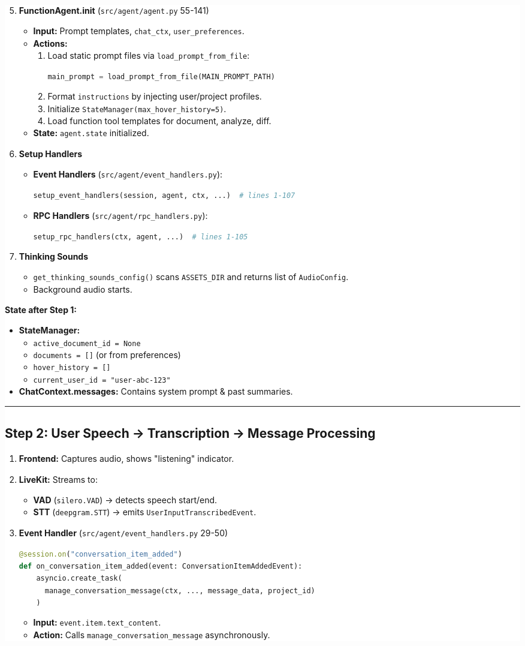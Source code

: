 5. **FunctionAgent.__init__** (`src/agent/agent.py` 55-141)
   - **Input:** Prompt templates, `chat_ctx`, `user_preferences`.
   - **Actions:**
     1. Load static prompt files via `load_prompt_from_file`:
        ```python
        main_prompt = load_prompt_from_file(MAIN_PROMPT_PATH)
        ```
     2. Format `instructions` by injecting user/project profiles.
     3. Initialize `StateManager(max_hover_history=5)`.
     4. Load function tool templates for document, analyze, diff.
   - **State:** `agent.state` initialized.

6. **Setup Handlers**
   - **Event Handlers** (`src/agent/event_handlers.py`):
     ```python
     setup_event_handlers(session, agent, ctx, ...)  # lines 1-107
     ```
   - **RPC Handlers** (`src/agent/rpc_handlers.py`):
     ```python
     setup_rpc_handlers(ctx, agent, ...)  # lines 1-105
     ```

7. **Thinking Sounds**
   - `get_thinking_sounds_config()` scans `ASSETS_DIR` and returns list of `AudioConfig`.
   - Background audio starts.

**State after Step 1:**
- **StateManager:**
  - `active_document_id = None`
  - `documents = []` (or from preferences)
  - `hover_history = []`
  - `current_user_id = "user-abc-123"`
- **ChatContext.messages:** Contains system prompt & past summaries.

---
## Step 2: User Speech → Transcription → Message Processing

1. **Frontend:** Captures audio, shows "listening" indicator.
2. **LiveKit:** Streams to:
   - **VAD** (`silero.VAD`) → detects speech start/end.
   - **STT** (`deepgram.STT`) → emits `UserInputTranscribedEvent`.

3. **Event Handler** (`src/agent/event_handlers.py` 29-50)
   ```python
   @session.on("conversation_item_added")
   def on_conversation_item_added(event: ConversationItemAddedEvent):
       asyncio.create_task(
         manage_conversation_message(ctx, ..., message_data, project_id)
       )
   ```
   - **Input:** `event.item.text_content`.
   - **Action:** Calls `manage_conversation_message` asynchronously.
